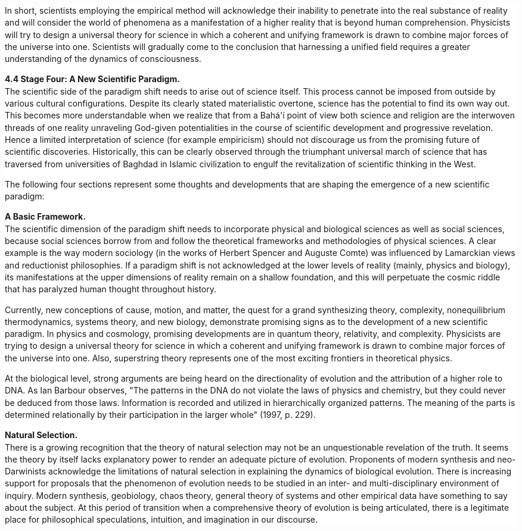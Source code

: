 In short, scientists employing the empirical method will acknowledge their inability to penetrate into the real substance of reality and will consider the world of phenomena as a manifestation of a higher reality that is beyond human comprehension. Physicists will try to design a universal theory for science in which a coherent and unifying framework is drawn to combine major forces of the universe into one. Scientists will gradually come to the conclusion that harnessing a unified field requires a greater understanding of the dynamics of consciousness.

**4.4 Stage Four: A New Scientific Paradigm.**  
The scientific side of the paradigm shift needs to arise out of science itself. This process cannot be imposed from outside by various cultural configurations. Despite its clearly stated materialistic overtone, science has the potential to find its own way out. This becomes more understandable when we realize that from a Bahá'í point of view both science and religion are the interwoven threads of one reality unraveling God-given potentialities in the course of scientific development and progressive revelation. Hence a limited interpretation of science (for example empiricism) should not discourage us from the promising future of scientific discoveries. Historically, this can be clearly observed through the triumphant universal march of science that has traversed from universities of Baghdad in Islamic civilization to engulf the revitalization of scientific thinking in the West.

The following four sections represent some thoughts and developments that are shaping the emergence of a new scientific paradigm:

**A Basic Framework.**  
The scientific dimension of the paradigm shift needs to incorporate physical and biological sciences as well as social sciences, because social sciences borrow from and follow the theoretical frameworks and methodologies of physical sciences. A clear example is the way modern sociology (in the works of Herbert Spencer and Auguste Comte) was influenced by Lamarckian views and reductionist philosophies. If a paradigm shift is not acknowledged at the lower levels of reality (mainly, physics and biology), its manifestations at the upper dimensions of reality remain on a shallow foundation, and this will perpetuate the cosmic riddle that has paralyzed human thought throughout history.

Currently, new conceptions of cause, motion, and matter, the quest for a grand synthesizing theory, complexity, nonequilibrium thermodynamics, systems theory, and new biology, demonstrate promising signs as to the development of a new scientific paradigm. In physics and cosmology, promising developments are in quantum theory, relativity, and complexity. Physicists are trying to design a universal theory for science in which a coherent and unifying framework is drawn to combine major forces of the universe into one. Also, superstring theory represents one of the most exciting frontiers in theoretical physics.

At the biological level, strong arguments are being heard on the directionality of evolution and the attribution of a higher role to DNA. As Ian Barbour observes, "The patterns in the DNA do not violate the laws of physics and chemistry, but they could never be deduced from those laws. Information is recorded and utilized in hierarchically organized patterns. The meaning of the parts is determined relationally by their participation in the larger whole" (1997, p. 229).

**Natural Selection.**  
There is a growing recognition that the theory of natural selection may not be an unquestionable revelation of the truth. It seems the theory by itself lacks explanatory power to render an adequate picture of evolution. Proponents of modern synthesis and neo-Darwinists acknowledge the limitations of natural selection in explaining the dynamics of biological evolution. There is increasing support for proposals that the phenomenon of evolution needs to be studied in an inter- and multi-disciplinary environment of inquiry. Modern synthesis, geobiology, chaos theory, general theory of systems and other empirical data have something to say about the subject. At this period of transition when a comprehensive theory of evolution is being articulated, there is a legitimate place for philosophical speculations, intuition, and imagination in our discourse.

